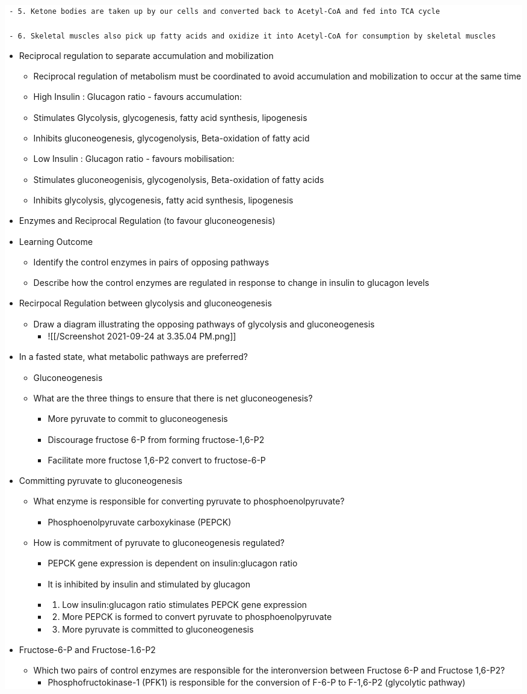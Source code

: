 	 - 5. Ketone bodies are taken up by our cells and converted back to Acetyl-CoA and fed into TCA cycle

	 - 6. Skeletal muscles also pick up fatty acids and oxidize it into Acetyl-CoA for consumption by skeletal muscles

- Reciprocal regulation to separate accumulation and mobilization
	 - Reciprocal regulation of metabolism must be coordinated to avoid accumulation and mobilization to occur at the same time

	 - High Insulin : Glucagon ratio - favours accumulation:

	 - Stimulates Glycolysis, glycogenesis, fatty acid synthesis, lipogenesis

	 - Inhibits gluconeogenesis, glycogenolysis, Beta-oxidation of fatty acid

	 - Low Insulin : Glucagon ratio - favours mobilisation:

	 - Stimulates gluconeogenisis, glycogenolysis, Beta-oxidation of fatty acids

	 - Inhibits glycolysis, glycogenesis, fatty acid synthesis, lipogenesis

- Enzymes and Reciprocal Regulation (to favour gluconeogenesis)

- Learning Outcome
	 - Identify the control enzymes in pairs of opposing pathways

	 - Describe how the control enzymes are regulated in response to change in insulin to glucagon levels

- Recirpocal Regulation between glycolysis and gluconeogenesis
	 - Draw a diagram illustrating the opposing pathways of glycolysis and gluconeogenesis
		 - ![[/Screenshot 2021-09-24 at 3.35.04 PM.png]]

- In a fasted state, what metabolic pathways are preferred?
	 - Gluconeogenesis

	 - What are the three things to ensure that there is net gluconeogenesis?
		 - More pyruvate to commit to gluconeogenesis

		 - Discourage fructose 6-P from forming fructose-1,6-P2

		 - Facilitate more fructose 1,6-P2 convert to fructose-6-P

- Committing pyruvate to gluconeogenesis
	 - What enzyme is responsible for converting pyruvate to phosphoenolpyruvate?
		 - Phosphoenolpyruvate carboxykinase (PEPCK)

	 - How is commitment of pyruvate to gluconeogenesis regulated?
		 - PEPCK gene expression is dependent on insulin:glucagon ratio

		 - It is inhibited by insulin and stimulated by glucagon

		 - 1. Low insulin:glucagon ratio stimulates PEPCK gene expression

		 - 2. More PEPCK is formed to convert pyruvate to phosphoenolpyruvate

		 - 3. More pyruvate is committed to gluconeogenesis

- Fructose-6-P and Fructose-1.6-P2
	 - Which two pairs of control enzymes are responsible for the interonversion between Fructose 6-P and Fructose 1,6-P2?
		 - Phosphofructokinase-1 (PFK1) is responsible for the conversion of F-6-P to F-1,6-P2 (glycolytic pathway)
